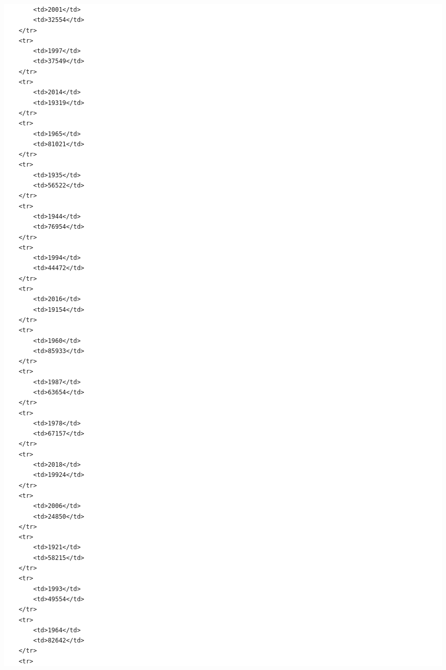             <td>2001</td>
            <td>32554</td>
        </tr>
        <tr>
            <td>1997</td>
            <td>37549</td>
        </tr>
        <tr>
            <td>2014</td>
            <td>19319</td>
        </tr>
        <tr>
            <td>1965</td>
            <td>81021</td>
        </tr>
        <tr>
            <td>1935</td>
            <td>56522</td>
        </tr>
        <tr>
            <td>1944</td>
            <td>76954</td>
        </tr>
        <tr>
            <td>1994</td>
            <td>44472</td>
        </tr>
        <tr>
            <td>2016</td>
            <td>19154</td>
        </tr>
        <tr>
            <td>1960</td>
            <td>85933</td>
        </tr>
        <tr>
            <td>1987</td>
            <td>63654</td>
        </tr>
        <tr>
            <td>1978</td>
            <td>67157</td>
        </tr>
        <tr>
            <td>2018</td>
            <td>19924</td>
        </tr>
        <tr>
            <td>2006</td>
            <td>24850</td>
        </tr>
        <tr>
            <td>1921</td>
            <td>58215</td>
        </tr>
        <tr>
            <td>1993</td>
            <td>49554</td>
        </tr>
        <tr>
            <td>1964</td>
            <td>82642</td>
        </tr>
        <tr>